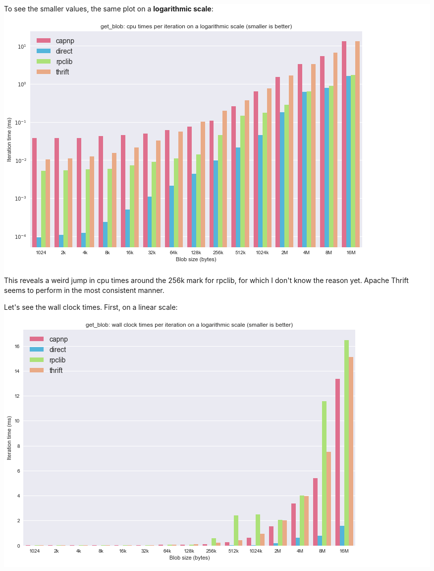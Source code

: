 To see the smaller values, the same plot on a **logarithmic scale**:

![CPU times of the get\_blob benchmark on a logarithmic scale](/public/img/rpclib-benchmark/get_blob_cpu_log.png)

This reveals a weird jump in cpu times around the 256k mark for rpclib, for which I don't know
the reason yet. Apache Thrift seems to perform in the most consistent manner.

Let's see the wall clock times. First, on a linear scale:

![Wall clock times of the get\_blob benchmark on a linear scale](/public/img/rpclib-benchmark/get_blob_real_lin.png)
